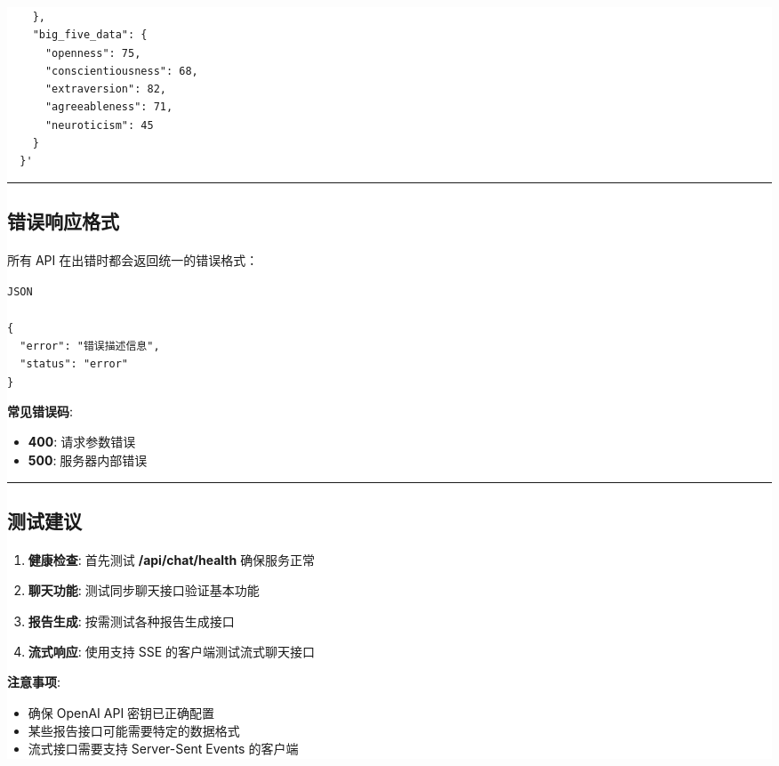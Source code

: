 ```
    },
    "big_five_data": {
      "openness": 75,
      "conscientiousness": 68,
      "extraversion": 82,
      "agreeableness": 71,
      "neuroticism": 45
    }
  }'

```

---

## 错误响应格式

所有 API 在出错时都会返回统一的错误格式：

```
JSON

{
  "error": "错误描述信息",
  "status": "error"
}

```

**常见错误码**:

- **400**: 请求参数错误
- **500**: 服务器内部错误

---

## 测试建议

1. **健康检查**: 首先测试 **/api/chat/health** 确保服务正常
    
2. **聊天功能**: 测试同步聊天接口验证基本功能
    
3. **报告生成**: 按需测试各种报告生成接口
    
4. **流式响应**: 使用支持 SSE 的客户端测试流式聊天接口
    
**注意事项**:

- 确保 OpenAI API 密钥已正确配置
- 某些报告接口可能需要特定的数据格式
- 流式接口需要支持 Server-Sent Events 的客户端